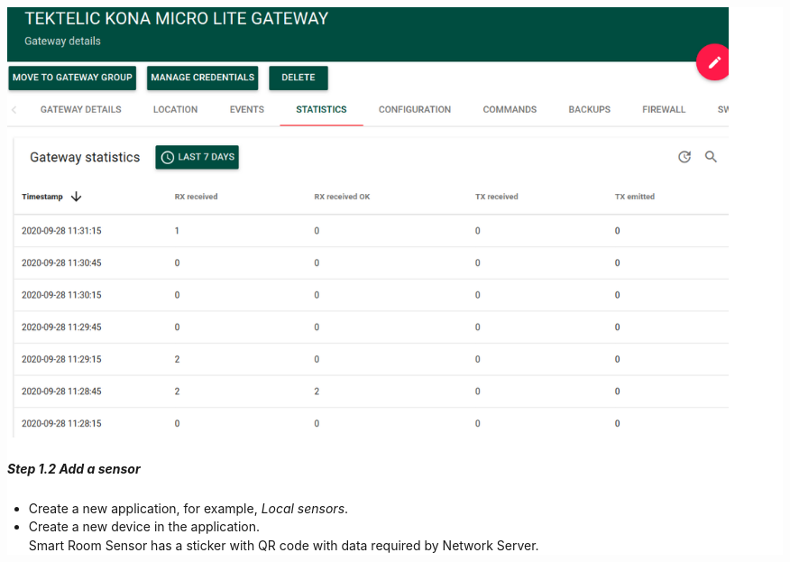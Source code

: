  <img src="/images/samples/tektelic/gateway_statistics.png" width="800">  

##### Step 1.2 Add a sensor
 - Create a new application, for example, *Local sensors*.
 - Create a new device in the application.  
  Smart Room Sensor has a sticker with QR code with data required by Network Server.  
 